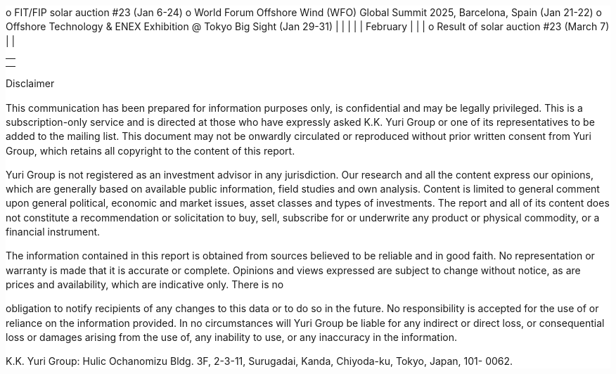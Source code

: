 o FIT/FIP solar auction #23 (Jan 6-24)
o World Forum Offshore Wind (WFO) Global Summit 2025, Barcelona, Spain
(Jan 21-22)
o Offshore Technology & ENEX Exhibition @ Tokyo Big Sight (Jan 29-31) |  |  |
|  | February |  |  | o Result of solar auction #23 (March 7) |  |

|  |
| --- |
|  |
|  |

Disclaimer

This communication has been prepared for information purposes only, is confidential and may be legally
privileged. This is a subscription-only service and is directed at those who have expressly asked K.K. Yuri
Group or one of its representatives to be added to the mailing list. This document may not be onwardly
circulated or reproduced without prior written consent from Yuri Group, which retains all copyright to the
content of this report.

Yuri Group is not registered as an investment advisor in any jurisdiction. Our research and all the content
express our opinions, which are generally based on available public information, field studies and own
analysis. Content is limited to general comment upon general political, economic and market issues, asset
classes and types of investments. The report and all of its content does not constitute a recommendation or
solicitation to buy, sell, subscribe for or underwrite any product or physical commodity, or a financial
instrument.

The information contained in this report is obtained from sources believed to be reliable and in good faith.
No representation or warranty is made that it is accurate or complete. Opinions and views expressed are
subject to change without notice, as are prices and availability, which are indicative only. There is no

obligation to notify recipients of any changes to this data or to do so in the future. No responsibility is
accepted for the use of or reliance on the information provided. In no circumstances will Yuri Group be
liable for any indirect or direct loss, or consequential loss or damages arising from the use of, any inability
to use, or any inaccuracy in the information.

K.K. Yuri Group: Hulic Ochanomizu Bldg. 3F, 2-3-11, Surugadai, Kanda, Chiyoda-ku, Tokyo, Japan, 101-
0062.
